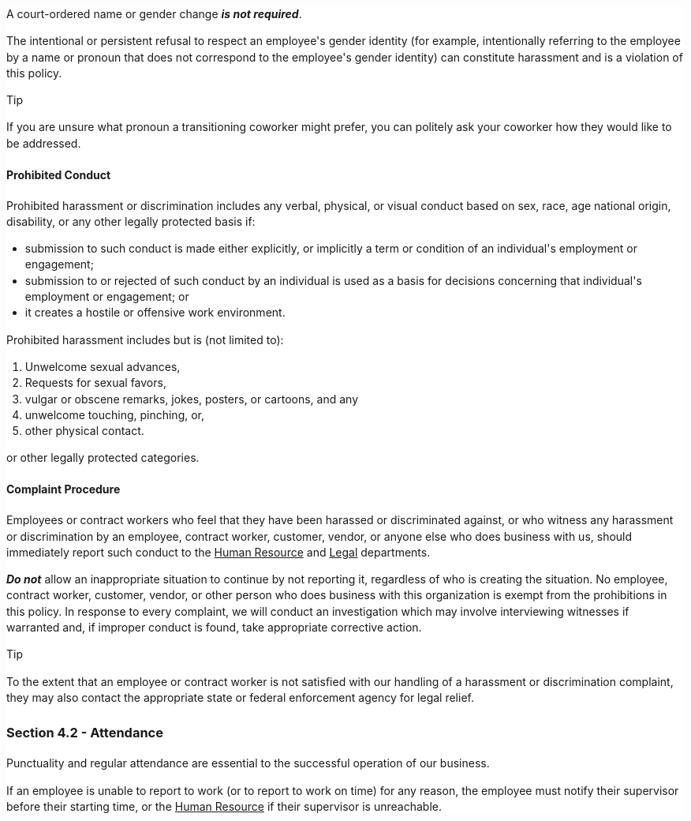 A court-ordered name or gender change **_is not required_**. <br />

The intentional or persistent refusal to respect an employee's gender identity (for example, intentionally referring to the employee by a name or pronoun that does not correspond to the employee's gender identity) can constitute harassment and is a violation of this policy. <br />

> [!TIP]
> If you are unsure what pronoun a transitioning coworker might prefer, you can politely ask your coworker how they would like to be addressed.

#### Prohibited Conduct

Prohibited harassment or discrimination includes any verbal, physical, or visual conduct based on sex, race, age national origin, disability, or any other legally protected basis if: <br />

   + submission to such conduct is made either explicitly, or implicitly a term or condition of an individual's employment or engagement; <br />
   + submission to or rejected of such conduct by an individual is used as a basis for decisions concerning that individual's employment or engagement; or <br />
   + it creates a hostile or offensive work environment. <br />

Prohibited harassment includes but is (not limited to): <br />

   1. Unwelcome sexual advances, <br />
   2. Requests for sexual favors, <br />
   3. vulgar or obscene remarks, jokes, posters, or cartoons, and any <br />
   4. unwelcome touching, pinching, or, <br />
   5. other physical contact. <br />

or other legally protected categories. <br />

#### Complaint Procedure

Employees or contract workers who feel that they have been harassed or discriminated against, or who witness any harassment or discrimination by an employee, contract worker, customer, vendor, or anyone else who does business with us, should immediately report such conduct to the [Human Resource](mailto:hr@devneta.org) and [Legal](mailto:legal@devneta.org) departments. <br />

**_Do not_** allow an inappropriate situation to continue by not reporting it, regardless of who is creating the situation. No employee, contract worker, customer, vendor, or other person who does business with this organization is exempt from the prohibitions in this policy. In response to every complaint, we will conduct an investigation which may involve interviewing witnesses if warranted and, if improper conduct is found, take appropriate corrective action. <br />

> [!TIP]
> To the extent that an employee or contract worker is not satisfied with our handling of a harassment or discrimination complaint, they may also contact the appropriate state or federal enforcement agency for legal relief.

### Section 4.2 - Attendance

Punctuality and regular attendance are essential to the successful operation of our business. <br />

If an employee is unable to report to work (or to report to work on time) for any reason, the employee must notify their supervisor before their starting time, or the [Human Resource](mailto:hr@devneta.org) if their supervisor is unreachable. <br />
